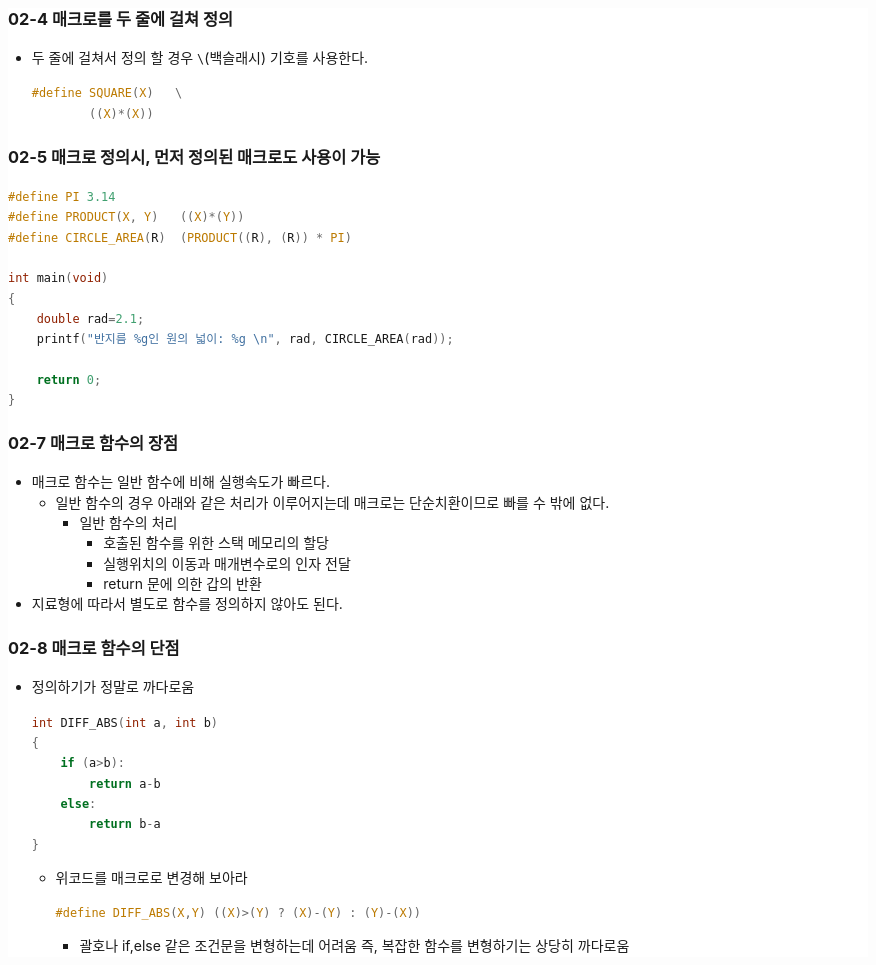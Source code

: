 ### 02-4 매크로를 두 줄에 걸쳐 정의
- 두 줄에 걸쳐서 정의 할 경우 `\`(백슬래시) 기호를 사용한다.
    
    ```c
    #define SQUARE(X)   \
            ((X)*(X))
    ```

### 02-5 매크로 정의시, 먼저 정의된 매크로도 사용이 가능

```c
#define PI 3.14
#define PRODUCT(X, Y)   ((X)*(Y))
#define CIRCLE_AREA(R)  (PRODUCT((R), (R)) * PI)

int main(void)
{
    double rad=2.1;
    printf("반지름 %g인 원의 넓이: %g \n", rad, CIRCLE_AREA(rad));

    return 0;
}
```

### 02-7 매크로 함수의 장점
- 매크로 함수는 일반 함수에 비해 실행속도가 빠르다.
    - 일반 함수의 경우 아래와 같은 처리가 이루어지는데 매크로는 단순치환이므로 빠를 수 밖에 없다.
        - 일반 함수의 처리
            - 호출된 함수를 위한 스택 메모리의 할당
            - 실행위치의 이동과 매개변수로의 인자 전달
            - return 문에 의한 갑의 반환
- 지료형에 따라서 별도로 함수를 정의하지 않아도 된다.

### 02-8 매크로 함수의 단점
- 정의하기가 정말로 까다로움
    
    ```c
    int DIFF_ABS(int a, int b)
    {
        if (a>b):
            return a-b
        else:
            return b-a
    }
    ```

    - 위코드를 매크로로 변경해 보아라

        ```c
        #define DIFF_ABS(X,Y) ((X)>(Y) ? (X)-(Y) : (Y)-(X))
        ```
        
        - 괄호나 if,else 같은 조건문을 변형하는데 어려움 즉, 복잡한 함수를 변형하기는 상당히 까다로움
